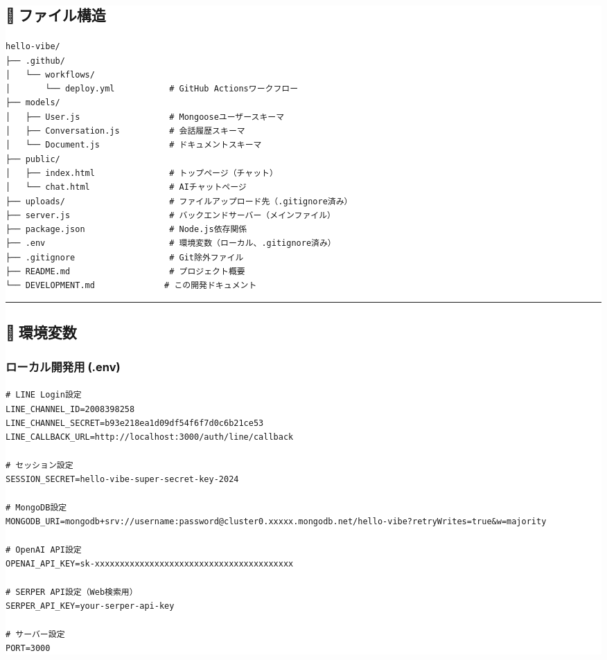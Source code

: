 
## 📁 ファイル構造

```
hello-vibe/
├── .github/
│   └── workflows/
│       └── deploy.yml           # GitHub Actionsワークフロー
├── models/
│   ├── User.js                  # Mongooseユーザースキーマ
│   ├── Conversation.js          # 会話履歴スキーマ
│   └── Document.js              # ドキュメントスキーマ
├── public/
│   ├── index.html               # トップページ（チャット）
│   └── chat.html                # AIチャットページ
├── uploads/                     # ファイルアップロード先（.gitignore済み）
├── server.js                    # バックエンドサーバー（メインファイル）
├── package.json                 # Node.js依存関係
├── .env                         # 環境変数（ローカル、.gitignore済み）
├── .gitignore                   # Git除外ファイル
├── README.md                    # プロジェクト概要
└── DEVELOPMENT.md              # この開発ドキュメント
```

---

## 🔐 環境変数

### ローカル開発用 (.env)
```env
# LINE Login設定
LINE_CHANNEL_ID=2008398258
LINE_CHANNEL_SECRET=b93e218ea1d09df54f6f7d0c6b21ce53
LINE_CALLBACK_URL=http://localhost:3000/auth/line/callback

# セッション設定
SESSION_SECRET=hello-vibe-super-secret-key-2024

# MongoDB設定
MONGODB_URI=mongodb+srv://username:password@cluster0.xxxxx.mongodb.net/hello-vibe?retryWrites=true&w=majority

# OpenAI API設定
OPENAI_API_KEY=sk-xxxxxxxxxxxxxxxxxxxxxxxxxxxxxxxxxxxxxxxx

# SERPER API設定（Web検索用）
SERPER_API_KEY=your-serper-api-key

# サーバー設定
PORT=3000
```
